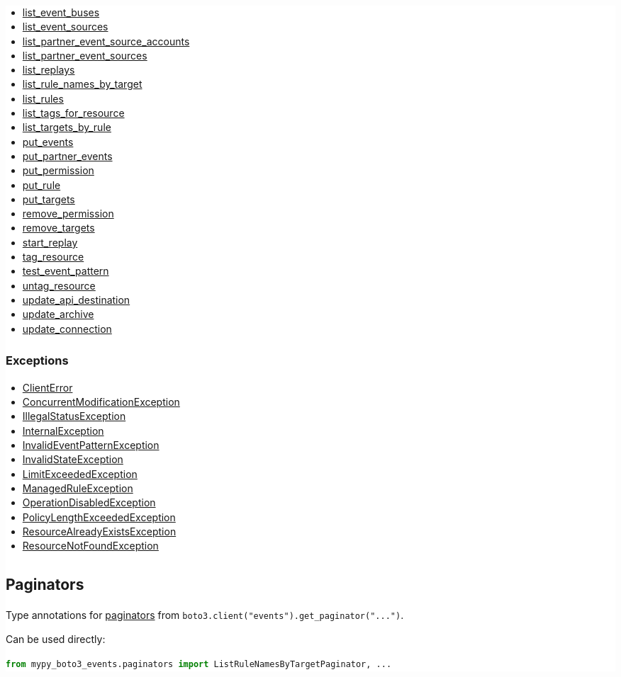 - [list_event_buses](./client.md#list-event-buses)
- [list_event_sources](./client.md#list-event-sources)
- [list_partner_event_source_accounts](./client.md#list-partner-event-source-accounts)
- [list_partner_event_sources](./client.md#list-partner-event-sources)
- [list_replays](./client.md#list-replays)
- [list_rule_names_by_target](./client.md#list-rule-names-by-target)
- [list_rules](./client.md#list-rules)
- [list_tags_for_resource](./client.md#list-tags-for-resource)
- [list_targets_by_rule](./client.md#list-targets-by-rule)
- [put_events](./client.md#put-events)
- [put_partner_events](./client.md#put-partner-events)
- [put_permission](./client.md#put-permission)
- [put_rule](./client.md#put-rule)
- [put_targets](./client.md#put-targets)
- [remove_permission](./client.md#remove-permission)
- [remove_targets](./client.md#remove-targets)
- [start_replay](./client.md#start-replay)
- [tag_resource](./client.md#tag-resource)
- [test_event_pattern](./client.md#test-event-pattern)
- [untag_resource](./client.md#untag-resource)
- [update_api_destination](./client.md#update-api-destination)
- [update_archive](./client.md#update-archive)
- [update_connection](./client.md#update-connection)




### Exceptions
- [ClientError](./client.md#clienterror)
- [ConcurrentModificationException](./client.md#concurrentmodificationexception)
- [IllegalStatusException](./client.md#illegalstatusexception)
- [InternalException](./client.md#internalexception)
- [InvalidEventPatternException](./client.md#invalideventpatternexception)
- [InvalidStateException](./client.md#invalidstateexception)
- [LimitExceededException](./client.md#limitexceededexception)
- [ManagedRuleException](./client.md#managedruleexception)
- [OperationDisabledException](./client.md#operationdisabledexception)
- [PolicyLengthExceededException](./client.md#policylengthexceededexception)
- [ResourceAlreadyExistsException](./client.md#resourcealreadyexistsexception)
- [ResourceNotFoundException](./client.md#resourcenotfoundexception)






## Paginators

Type annotations for [paginators](./paginators.md) from `boto3.client("events").get_paginator("...")`.

Can be used directly:

```python
from mypy_boto3_events.paginators import ListRuleNamesByTargetPaginator, ...
```
